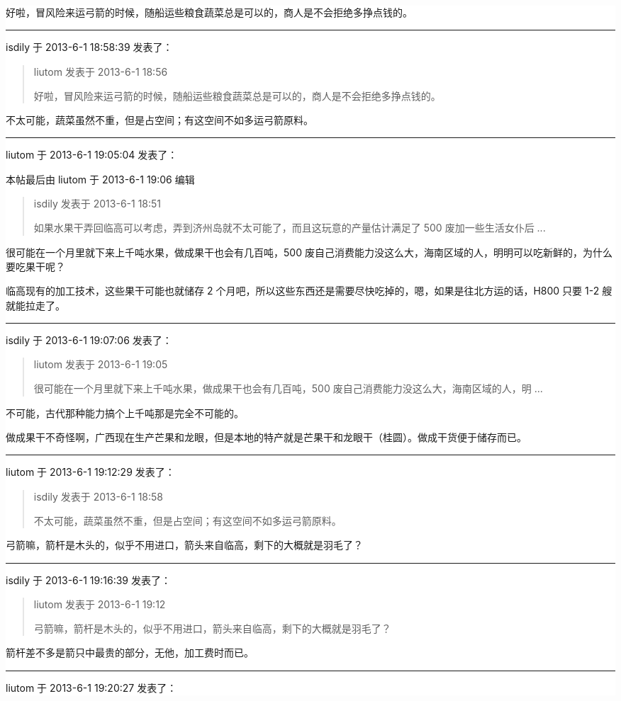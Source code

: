 好啦，冒风险来运弓箭的时候，随船运些粮食蔬菜总是可以的，商人是不会拒绝多挣点钱的。

---

isdily 于 2013-6-1 18:58:39 发表了：

> liutom 发表于 2013-6-1 18:56
>
> 好啦，冒风险来运弓箭的时候，随船运些粮食蔬菜总是可以的，商人是不会拒绝多挣点钱的。

不太可能，蔬菜虽然不重，但是占空间；有这空间不如多运弓箭原料。

---

liutom 于 2013-6-1 19:05:04 发表了：

本帖最后由 liutom 于 2013-6-1 19:06 编辑

> isdily 发表于 2013-6-1 18:51
>
> 如果水果干弄回临高可以考虑，弄到济州岛就不太可能了，而且这玩意的产量估计满足了 500 废加一些生活女仆后 ...

很可能在一个月里就下来上千吨水果，做成果干也会有几百吨，500 废自己消费能力没这么大，海南区域的人，明明可以吃新鲜的，为什么要吃果干呢？

临高现有的加工技术，这些果干可能也就储存 2 个月吧，所以这些东西还是需要尽快吃掉的，嗯，如果是往北方运的话，H800 只要 1-2 艘就能拉走了。

---

isdily 于 2013-6-1 19:07:06 发表了：

> liutom 发表于 2013-6-1 19:05
>
> 很可能在一个月里就下来上千吨水果，做成果干也会有几百吨，500 废自己消费能力没这么大，海南区域的人，明 ...

不可能，古代那种能力搞个上千吨那是完全不可能的。

做成果干不奇怪啊，广西现在生产芒果和龙眼，但是本地的特产就是芒果干和龙眼干（桂圆）。做成干货便于储存而已。

---

liutom 于 2013-6-1 19:12:29 发表了：

> isdily 发表于 2013-6-1 18:58
>
> 不太可能，蔬菜虽然不重，但是占空间；有这空间不如多运弓箭原料。

弓箭嘛，箭杆是木头的，似乎不用进口，箭头来自临高，剩下的大概就是羽毛了？

---

isdily 于 2013-6-1 19:16:39 发表了：

> liutom 发表于 2013-6-1 19:12
>
> 弓箭嘛，箭杆是木头的，似乎不用进口，箭头来自临高，剩下的大概就是羽毛了？

箭杆差不多是箭只中最贵的部分，无他，加工费时而已。

---

liutom 于 2013-6-1 19:20:27 发表了：
